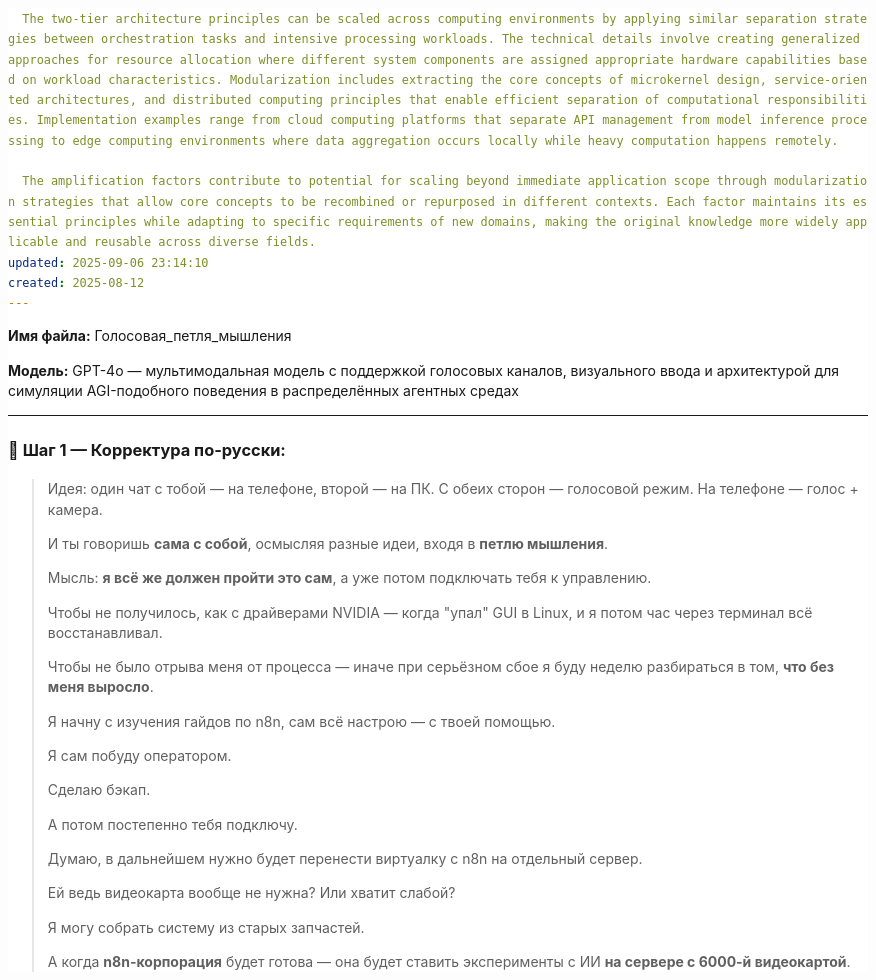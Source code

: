 ```yaml
  The two-tier architecture principles can be scaled across computing environments by applying similar separation strategies between orchestration tasks and intensive processing workloads. The technical details involve creating generalized approaches for resource allocation where different system components are assigned appropriate hardware capabilities based on workload characteristics. Modularization includes extracting the core concepts of microkernel design, service-oriented architectures, and distributed computing principles that enable efficient separation of computational responsibilities. Implementation examples range from cloud computing platforms that separate API management from model inference processing to edge computing environments where data aggregation occurs locally while heavy computation happens remotely.

  The amplification factors contribute to potential for scaling beyond immediate application scope through modularization strategies that allow core concepts to be recombined or repurposed in different contexts. Each factor maintains its essential principles while adapting to specific requirements of new domains, making the original knowledge more widely applicable and reusable across diverse fields.
updated: 2025-09-06 23:14:10
created: 2025-08-12
---
```


**Имя файла:** Голосовая_петля_мышления

**Модель:** GPT-4o — мультимодальная модель с поддержкой голосовых каналов, визуального ввода и архитектурой для симуляции AGI-подобного поведения в распределённых агентных средах

---

### 🔹 **Шаг 1 — Корректура по-русски:**

> Идея: один чат с тобой — на телефоне, второй — на ПК. С обеих сторон — голосовой режим. На телефоне — голос + камера.
> 
> И ты говоришь **сама с собой**, осмысляя разные идеи, входя в **петлю мышления**.
> 
> Мысль: **я всё же должен пройти это сам**, а уже потом подключать тебя к управлению.
> 
> Чтобы не получилось, как с драйверами NVIDIA — когда "упал" GUI в Linux, и я потом час через терминал всё восстанавливал.
> 
> Чтобы не было отрыва меня от процесса — иначе при серьёзном сбое я буду неделю разбираться в том, **что без меня выросло**.
> 
> Я начну с изучения гайдов по n8n, сам всё настрою — с твоей помощью.
> 
> Я сам побуду оператором.
> 
> Сделаю бэкап.
> 
> А потом постепенно тебя подключу.
> 
> Думаю, в дальнейшем нужно будет перенести виртуалку с n8n на отдельный сервер.
> 
> Ей ведь видеокарта вообще не нужна? Или хватит слабой?
> 
> Я могу собрать систему из старых запчастей.
> 
> А когда **n8n-корпорация** будет готова — она будет ставить эксперименты с ИИ **на сервере с 6000-й видеокартой**.
